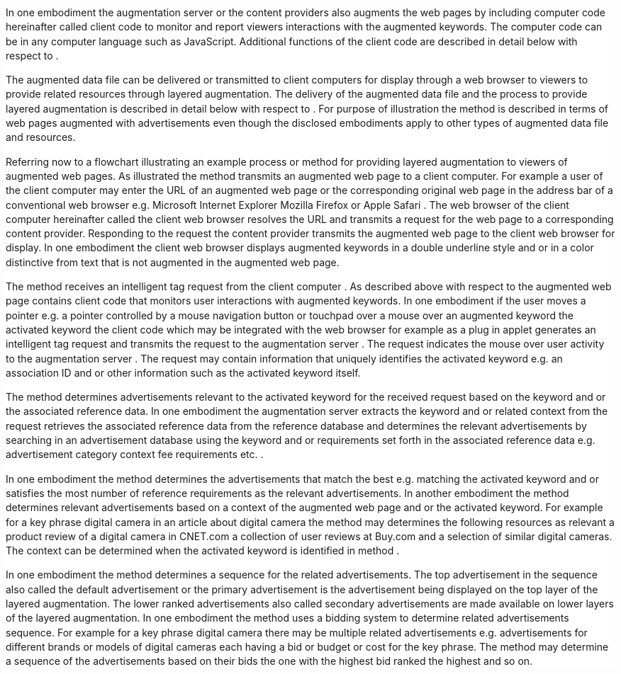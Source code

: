 In one embodiment the augmentation server or the content providers also augments the web pages by including computer code hereinafter called client code to monitor and report viewers interactions with the augmented keywords. The computer code can be in any computer language such as JavaScript. Additional functions of the client code are described in detail below with respect to .

The augmented data file can be delivered or transmitted to client computers for display through a web browser to viewers to provide related resources through layered augmentation. The delivery of the augmented data file and the process to provide layered augmentation is described in detail below with respect to . For purpose of illustration the method is described in terms of web pages augmented with advertisements even though the disclosed embodiments apply to other types of augmented data file and resources.

Referring now to a flowchart illustrating an example process or method for providing layered augmentation to viewers of augmented web pages. As illustrated the method transmits an augmented web page to a client computer. For example a user of the client computer may enter the URL of an augmented web page or the corresponding original web page in the address bar of a conventional web browser e.g. Microsoft Internet Explorer Mozilla Firefox or Apple Safari . The web browser of the client computer hereinafter called the client web browser resolves the URL and transmits a request for the web page to a corresponding content provider. Responding to the request the content provider transmits the augmented web page to the client web browser for display. In one embodiment the client web browser displays augmented keywords in a double underline style and or in a color distinctive from text that is not augmented in the augmented web page.

The method receives an intelligent tag request from the client computer . As described above with respect to the augmented web page contains client code that monitors user interactions with augmented keywords. In one embodiment if the user moves a pointer e.g. a pointer controlled by a mouse navigation button or touchpad over a mouse over an augmented keyword the activated keyword the client code which may be integrated with the web browser for example as a plug in applet generates an intelligent tag request and transmits the request to the augmentation server . The request indicates the mouse over user activity to the augmentation server . The request may contain information that uniquely identifies the activated keyword e.g. an association ID and or other information such as the activated keyword itself.

The method determines advertisements relevant to the activated keyword for the received request based on the keyword and or the associated reference data. In one embodiment the augmentation server extracts the keyword and or related context from the request retrieves the associated reference data from the reference database and determines the relevant advertisements by searching in an advertisement database using the keyword and or requirements set forth in the associated reference data e.g. advertisement category context fee requirements etc. .

In one embodiment the method determines the advertisements that match the best e.g. matching the activated keyword and or satisfies the most number of reference requirements as the relevant advertisements. In another embodiment the method determines relevant advertisements based on a context of the augmented web page and or the activated keyword. For example for a key phrase digital camera in an article about digital camera the method may determines the following resources as relevant a product review of a digital camera in CNET.com a collection of user reviews at Buy.com and a selection of similar digital cameras. The context can be determined when the activated keyword is identified in method .

In one embodiment the method determines a sequence for the related advertisements. The top advertisement in the sequence also called the default advertisement or the primary advertisement is the advertisement being displayed on the top layer of the layered augmentation. The lower ranked advertisements also called secondary advertisements are made available on lower layers of the layered augmentation. In one embodiment the method uses a bidding system to determine related advertisements sequence. For example for a key phrase digital camera there may be multiple related advertisements e.g. advertisements for different brands or models of digital cameras each having a bid or budget or cost for the key phrase. The method may determine a sequence of the advertisements based on their bids the one with the highest bid ranked the highest and so on.
